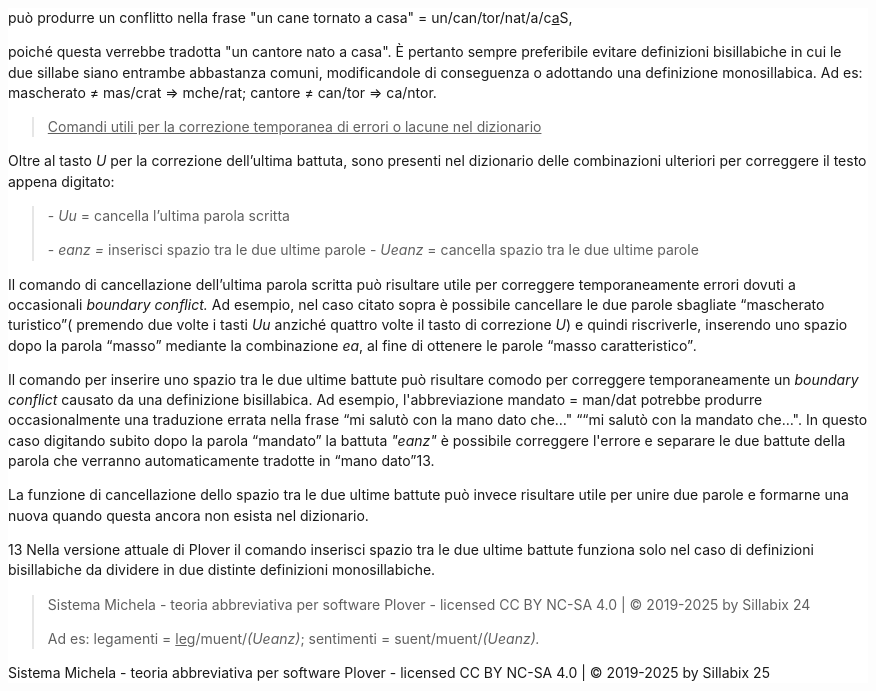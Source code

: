 può produrre un conflitto nella frase "un cane tornato a casa" =
un/can/tor/nat/a/c<u>a</u>S,

poiché questa verrebbe tradotta "un cantore nato a casa". È pertanto
sempre preferibile evitare definizioni bisillabiche in cui le due
sillabe siano entrambe abbastanza comuni, modificandole di conseguenza o
adottando una definizione monosillabica. Ad es: mascherato ≠ mas/crat
=\> mche/rat; cantore ≠ can/tor =\> ca/ntor.

> <u>Comandi utili per la correzione temporanea di errori o lacune nel
> dizionario</u>

Oltre al tasto *U* per la correzione dell’ultima battuta, sono presenti
nel dizionario delle combinazioni ulteriori per correggere il testo
appena digitato:

> \- *Uu* = cancella l’ultima parola scritta
>
> \- *eanz* *=* inserisci spazio tra le due ultime parole - *Ueanz* =
> cancella spazio tra le due ultime parole

Il comando di cancellazione dell’ultima parola scritta può risultare
utile per correggere temporaneamente errori dovuti a occasionali
*boundary* *conflict.* Ad esempio, nel caso citato sopra è possibile
cancellare le due parole sbagliate “mascherato turistico”( premendo due
volte i tasti *Uu* anziché quattro volte il tasto di correzione *U*) e
quindi riscriverle, inserendo uno spazio dopo la parola “masso” mediante
la combinazione *ea*, al fine di ottenere le parole “masso
caratteristico”*.*

Il comando per inserire uno spazio tra le due ultime battute può
risultare comodo per correggere temporaneamente un *boundary* *conflict*
causato da una definizione bisillabica. Ad esempio, l'abbreviazione
mandato = man/dat potrebbe produrre occasionalmente una traduzione
errata nella frase “mi salutò con la mano dato che…" ““mi salutò con la
mandato che…". In questo caso digitando subito dopo la parola “mandato”
la battuta *"eanz"* è possibile correggere l'errore e separare le due
battute della parola che verranno automaticamente tradotte in “mano
dato”13.

La funzione di cancellazione dello spazio tra le due ultime battute può
invece risultare utile per unire due parole e formarne una nuova quando
questa ancora non esista nel dizionario.

13 Nella versione attuale di Plover il comando inserisci spazio tra le
due ultime battute funziona solo nel caso di definizioni bisillabiche da
dividere in due distinte definizioni monosillabiche.

> Sistema Michela - teoria abbreviativa per software Plover - licensed
> CC BY NC-SA 4.0 \| © 2019-2025 by Sillabix 24
>
> Ad es: legamenti = <u>le</u>g/muent/*(Ueanz)*; sentimenti =
> suent/muent/*(Ueanz).*

Sistema Michela - teoria abbreviativa per software Plover - licensed CC
BY NC-SA 4.0 \| © 2019-2025 by Sillabix 25
